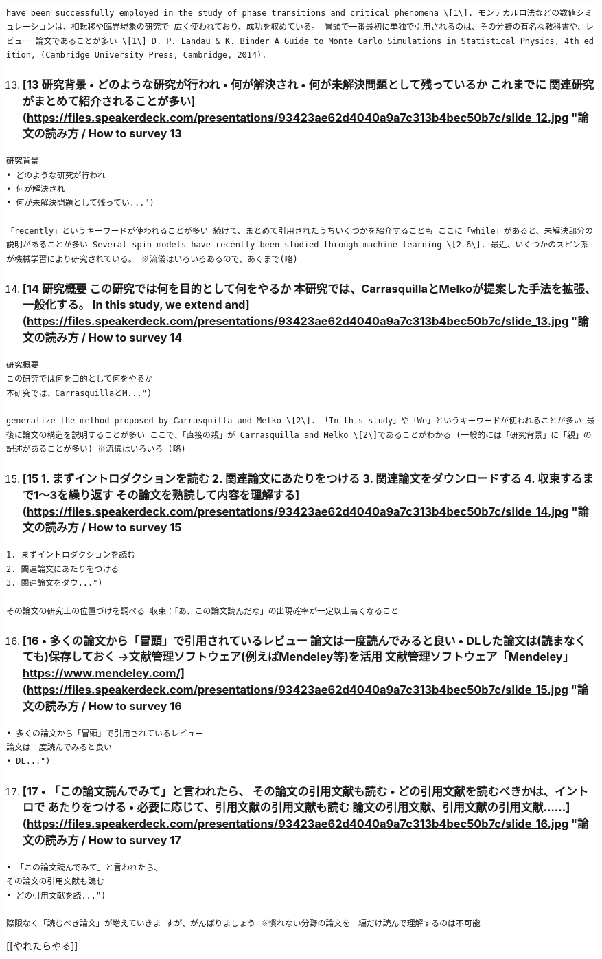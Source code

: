     have been successfully employed in the study of phase transitions and critical phenomena \[1\]. モンテカルロ法などの数値シミュレーションは、相転移や臨界現象の研究で 広く使われており、成功を収めている。 冒頭で一番最初に単独で引用されるのは、その分野の有名な教科書や、レビュー 論文であることが多い \[1\] D. P. Landau & K. Binder A Guide to Monte Carlo Simulations in Statistical Physics, 4th edition, (Cambridge University Press, Cambridge, 2014).
13.  ### [13 研究背景 • どのような研究が行われ • 何が解決され • 何が未解決問題として残っているか これまでに 関連研究がまとめて紹介されることが多い](https://files.speakerdeck.com/presentations/93423ae62d4040a9a7c313b4bec50b7c/slide_12.jpg "論文の読み方 / How to survey 13
    研究背景
    • どのような研究が行われ
    • 何が解決され
    • 何が未解決問題として残ってい...")
    
    「recently」というキーワードが使われることが多い 続けて、まとめて引用されたうちいくつかを紹介することも ここに「while」があると、未解決部分の説明があることが多い Several spin models have recently been studied through machine learning \[2-6\]. 最近、いくつかのスピン系が機械学習により研究されている。 ※流儀はいろいろあるので、あくまで(略)
14.  ### [14 研究概要 この研究では何を目的として何をやるか 本研究では、CarrasquillaとMelkoが提案した手法を拡張、一般化する。 In this study, we extend and](https://files.speakerdeck.com/presentations/93423ae62d4040a9a7c313b4bec50b7c/slide_13.jpg "論文の読み方 / How to survey 14
    研究概要
    この研究では何を目的として何をやるか
    本研究では、CarrasquillaとM...")
    
    generalize the method proposed by Carrasquilla and Melko \[2\]. 「In this study」や「We」というキーワードが使われることが多い 最後に論文の構造を説明することが多い ここで、「直接の親」が Carrasquilla and Melko \[2\]であることがわかる (一般的には「研究背景」に「親」の記述があることが多い) ※流儀はいろいろ (略)
15.  ### [15 1. まずイントロダクションを読む 2. 関連論文にあたりをつける 3. 関連論文をダウンロードする 4. 収束するまで1～3を繰り返す その論文を熟読して内容を理解する](https://files.speakerdeck.com/presentations/93423ae62d4040a9a7c313b4bec50b7c/slide_14.jpg "論文の読み方 / How to survey 15
    1. まずイントロダクションを読む
    2. 関連論文にあたりをつける
    3. 関連論文をダウ...")
    
    その論文の研究上の位置づけを調べる 収束：「あ、この論文読んだな」の出現確率が一定以上高くなること
16.  ### [16 • 多くの論文から「冒頭」で引用されているレビュー 論文は一度読んでみると良い • DLした論文は(読まなくても)保存しておく →文献管理ソフトウェア(例えばMendeley等)を活用 文献管理ソフトウェア「Mendeley」 https://www.mendeley.com/](https://files.speakerdeck.com/presentations/93423ae62d4040a9a7c313b4bec50b7c/slide_15.jpg "論文の読み方 / How to survey 16
    • 多くの論文から「冒頭」で引用されているレビュー
    論文は一度読んでみると良い
    • DL...")
    
17.  ### [17 • 「この論文読んでみて」と言われたら、 その論文の引用文献も読む • どの引用文献を読むべきかは、イントロで あたりをつける • 必要に応じて、引用文献の引用文献も読む 論文の引用文献、引用文献の引用文献……](https://files.speakerdeck.com/presentations/93423ae62d4040a9a7c313b4bec50b7c/slide_16.jpg "論文の読み方 / How to survey 17
    • 「この論文読んでみて」と言われたら、
    その論文の引用文献も読む
    • どの引用文献を読...")
    
    際限なく「読むべき論文」が増えていきま すが、がんばりましょう ※慣れない分野の論文を一編だけ読んで理解するのは不可能


[[やれたらやる]]